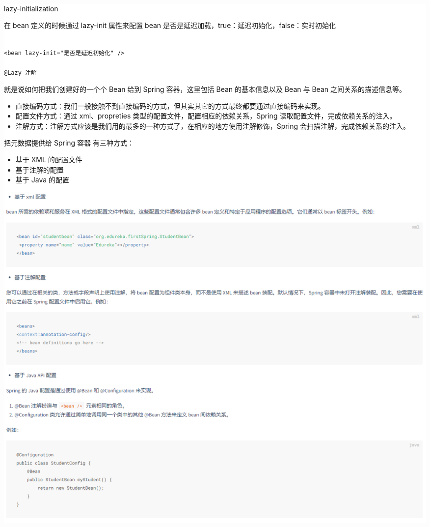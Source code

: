 lazy-initialization

在 bean 定义的时候通过 lazy-init 属性来配置 bean 是否是延迟加载，true：延迟初始化，false：实时初始化

```log

<bean lazy-init="是否是延迟初始化" />

@Lazy 注解

```

就是说如何把我们创建好的一个个 Bean 给到 Spring 容器，这里包括 Bean 的基本信息以及 Bean 与 Bean 之间关系的描述信息等。

- 直接编码方式：我们一般接触不到直接编码的方式，但其实其它的方式最终都要通过直接编码来实现。
- 配置文件方式：通过 xml、propreties 类型的配置文件，配置相应的依赖关系，Spring 读取配置文件，完成依赖关系的注入。
- 注解方式：注解方式应该是我们用的最多的一种方式了，在相应的地方使用注解修饰，Spring 会扫描注解，完成依赖关系的注入。

把元数据提供给 Spring 容器
有三种方式：

- 基于 XML 的配置文件
- 基于注解的配置
- 基于 Java 的配置

![image.png](./bean/image/1699596521888.png)
